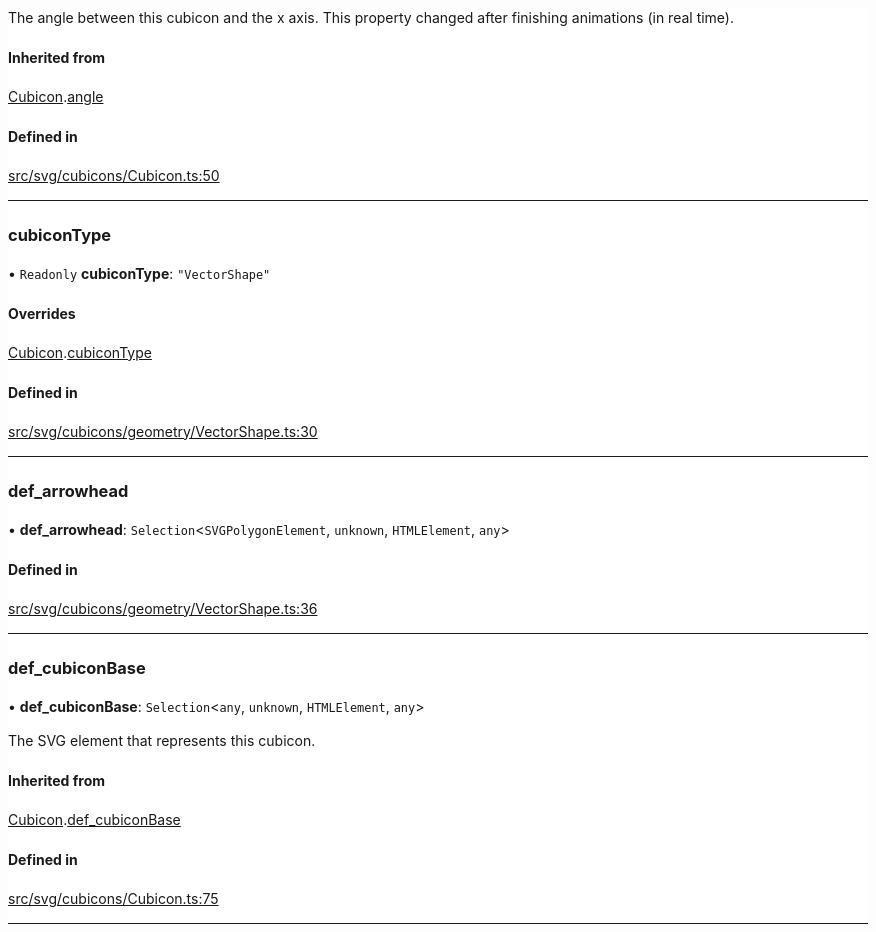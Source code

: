 The angle between this cubicon and the x axis.
This property changed after finishing animations (in real time).

#### Inherited from

[Cubicon](/reference/classes/Cubicon.md).[angle](/reference/classes/Cubicon.md#angle)

#### Defined in

[src/svg/cubicons/Cubicon.ts:50](https://github.com/imaphatduc/cubecubed/blob/0c47e8e/src/svg/cubicons/Cubicon.ts#L50)

___

### cubiconType

• `Readonly` **cubiconType**: ``"VectorShape"``

#### Overrides

[Cubicon](/reference/classes/Cubicon.md).[cubiconType](/reference/classes/Cubicon.md#cubicontype)

#### Defined in

[src/svg/cubicons/geometry/VectorShape.ts:30](https://github.com/imaphatduc/cubecubed/blob/0c47e8e/src/svg/cubicons/geometry/VectorShape.ts#L30)

___

### def\_arrowhead

• **def\_arrowhead**: `Selection`<`SVGPolygonElement`, `unknown`, `HTMLElement`, `any`\>

#### Defined in

[src/svg/cubicons/geometry/VectorShape.ts:36](https://github.com/imaphatduc/cubecubed/blob/0c47e8e/src/svg/cubicons/geometry/VectorShape.ts#L36)

___

### def\_cubiconBase

• **def\_cubiconBase**: `Selection`<`any`, `unknown`, `HTMLElement`, `any`\>

The SVG element that represents this cubicon.

#### Inherited from

[Cubicon](/reference/classes/Cubicon.md).[def_cubiconBase](/reference/classes/Cubicon.md#def_cubiconbase)

#### Defined in

[src/svg/cubicons/Cubicon.ts:75](https://github.com/imaphatduc/cubecubed/blob/0c47e8e/src/svg/cubicons/Cubicon.ts#L75)

___
